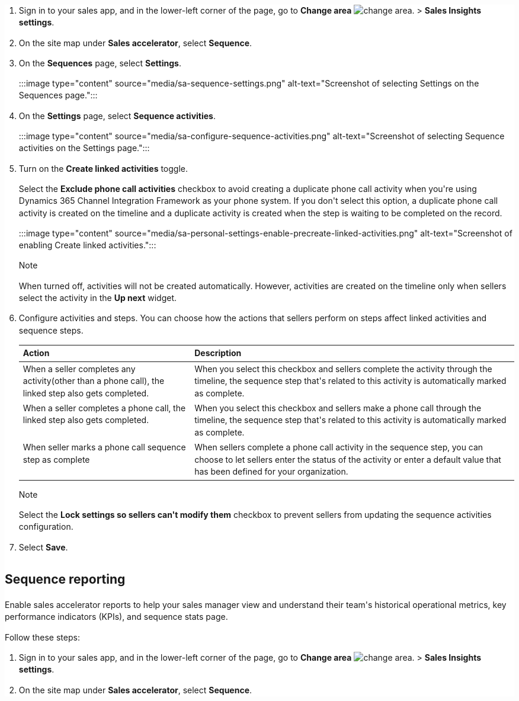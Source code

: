 1. Sign in to your sales app, and in the lower-left corner of the page, go to **Change area** ![change area.](media/change-area-icon.png) > **Sales Insights settings**.    

2. On the site map under **Sales accelerator**, select **Sequence**.    

3. On the **Sequences** page, select **Settings**.    

    :::image type="content" source="media/sa-sequence-settings.png" alt-text="Screenshot of selecting Settings on the Sequences page.":::        

4. On the **Settings** page, select **Sequence activities**.      

    :::image type="content" source="media/sa-configure-sequence-activities.png" alt-text="Screenshot of selecting Sequence activities on the Settings page.":::  

5. Turn on the **Create linked activities** toggle.

    Select the **Exclude phone call activities** checkbox to avoid creating a duplicate phone call activity when you're using Dynamics 365 Channel Integration Framework as your phone system. If you don't select this option, a duplicate phone call activity is created on the timeline and a duplicate activity is created when the step is waiting to be completed on the record.

    :::image type="content" source="media/sa-personal-settings-enable-precreate-linked-activities.png" alt-text="Screenshot of enabling Create linked activities.":::

    >[!NOTE]
    >When turned off, activities will not be created automatically. However, activities are created on the timeline only when sellers select the activity in the **Up next** widget.   
 
6. Configure activities and steps. You can choose how the actions that sellers perform on steps affect linked activities and sequence steps.

    | Action | Description |
    |--------|-------------|
    | When a seller completes any activity(other than a phone call), the linked step also gets completed. | When you select this checkbox and sellers complete the activity through the timeline, the sequence step that's related to this activity is automatically marked as complete.|
    | When a seller completes a phone call, the linked step also gets completed. | When you select this checkbox and sellers make a phone call through the timeline, the sequence step that's related to this activity is automatically marked as complete. |
    | When seller marks a phone call sequence step as complete | When sellers complete a phone call activity in the sequence step, you can choose to let sellers enter the status of the activity or enter a default value that has been defined for your organization. |
    
    >[!NOTE]
    >Select the **Lock settings so sellers can't modify them** checkbox to prevent sellers from updating the sequence activities configuration.

7. Select **Save**.


## Sequence reporting 

Enable sales accelerator reports to help your sales manager view and understand their team's historical operational metrics, key performance indicators (KPIs), and sequence stats page.   

Follow these steps:

1. Sign in to your sales app, and in the lower-left corner of the page, go to **Change area** ![change area.](media/change-area-icon.png) > **Sales Insights settings**.    

2. On the site map under **Sales accelerator**, select **Sequence**.    
